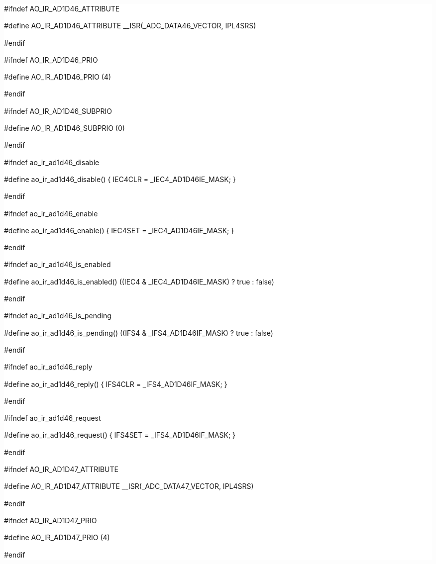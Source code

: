 #ifndef AO_IR_AD1D46_ATTRIBUTE

#define AO_IR_AD1D46_ATTRIBUTE      __ISR(_ADC_DATA46_VECTOR, IPL4SRS)

#endif

#ifndef AO_IR_AD1D46_PRIO

#define AO_IR_AD1D46_PRIO           (4)

#endif

#ifndef AO_IR_AD1D46_SUBPRIO

#define AO_IR_AD1D46_SUBPRIO        (0)

#endif

#ifndef ao_ir_ad1d46_disable

#define ao_ir_ad1d46_disable()      { IEC4CLR = _IEC4_AD1D46IE_MASK; }

#endif

#ifndef ao_ir_ad1d46_enable

#define ao_ir_ad1d46_enable()       { IEC4SET = _IEC4_AD1D46IE_MASK; }

#endif

#ifndef ao_ir_ad1d46_is_enabled

#define ao_ir_ad1d46_is_enabled()   ((IEC4 & _IEC4_AD1D46IE_MASK) ? true : false)

#endif

#ifndef ao_ir_ad1d46_is_pending

#define ao_ir_ad1d46_is_pending()   ((IFS4 & _IFS4_AD1D46IF_MASK) ? true : false)

#endif

#ifndef ao_ir_ad1d46_reply

#define ao_ir_ad1d46_reply()        { IFS4CLR = _IFS4_AD1D46IF_MASK; }

#endif

#ifndef ao_ir_ad1d46_request

#define ao_ir_ad1d46_request()      { IFS4SET = _IFS4_AD1D46IF_MASK; }

#endif

#ifndef AO_IR_AD1D47_ATTRIBUTE

#define AO_IR_AD1D47_ATTRIBUTE      __ISR(_ADC_DATA47_VECTOR, IPL4SRS)

#endif

#ifndef AO_IR_AD1D47_PRIO

#define AO_IR_AD1D47_PRIO           (4)

#endif
